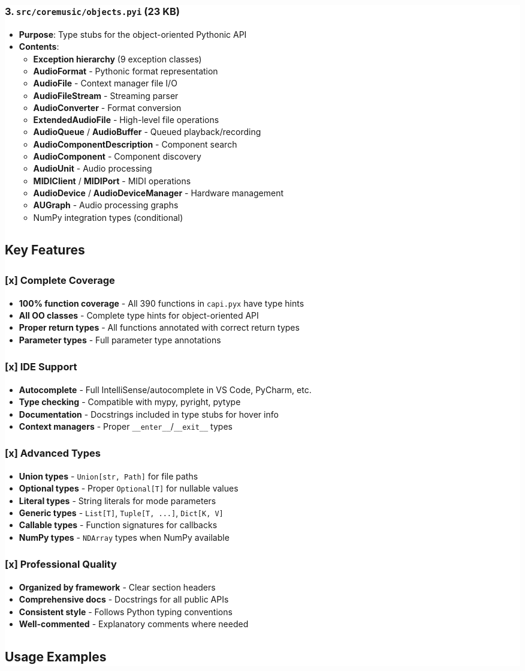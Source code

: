### 3. `src/coremusic/objects.pyi` (23 KB)
- **Purpose**: Type stubs for the object-oriented Pythonic API
- **Contents**:
  - **Exception hierarchy** (9 exception classes)
  - **AudioFormat** - Pythonic format representation
  - **AudioFile** - Context manager file I/O
  - **AudioFileStream** - Streaming parser
  - **AudioConverter** - Format conversion
  - **ExtendedAudioFile** - High-level file operations
  - **AudioQueue** / **AudioBuffer** - Queued playback/recording
  - **AudioComponentDescription** - Component search
  - **AudioComponent** - Component discovery
  - **AudioUnit** - Audio processing
  - **MIDIClient** / **MIDIPort** - MIDI operations
  - **AudioDevice** / **AudioDeviceManager** - Hardware management
  - **AUGraph** - Audio processing graphs
  - NumPy integration types (conditional)

## Key Features

### [x] Complete Coverage
- **100% function coverage** - All 390 functions in `capi.pyx` have type hints
- **All OO classes** - Complete type hints for object-oriented API
- **Proper return types** - All functions annotated with correct return types
- **Parameter types** - Full parameter type annotations

### [x] IDE Support
- **Autocomplete** - Full IntelliSense/autocomplete in VS Code, PyCharm, etc.
- **Type checking** - Compatible with mypy, pyright, pytype
- **Documentation** - Docstrings included in type stubs for hover info
- **Context managers** - Proper `__enter__`/`__exit__` types

### [x] Advanced Types
- **Union types** - `Union[str, Path]` for file paths
- **Optional types** - Proper `Optional[T]` for nullable values
- **Literal types** - String literals for mode parameters
- **Generic types** - `List[T]`, `Tuple[T, ...]`, `Dict[K, V]`
- **Callable types** - Function signatures for callbacks
- **NumPy types** - `NDArray` types when NumPy available

### [x] Professional Quality
- **Organized by framework** - Clear section headers
- **Comprehensive docs** - Docstrings for all public APIs
- **Consistent style** - Follows Python typing conventions
- **Well-commented** - Explanatory comments where needed

## Usage Examples
